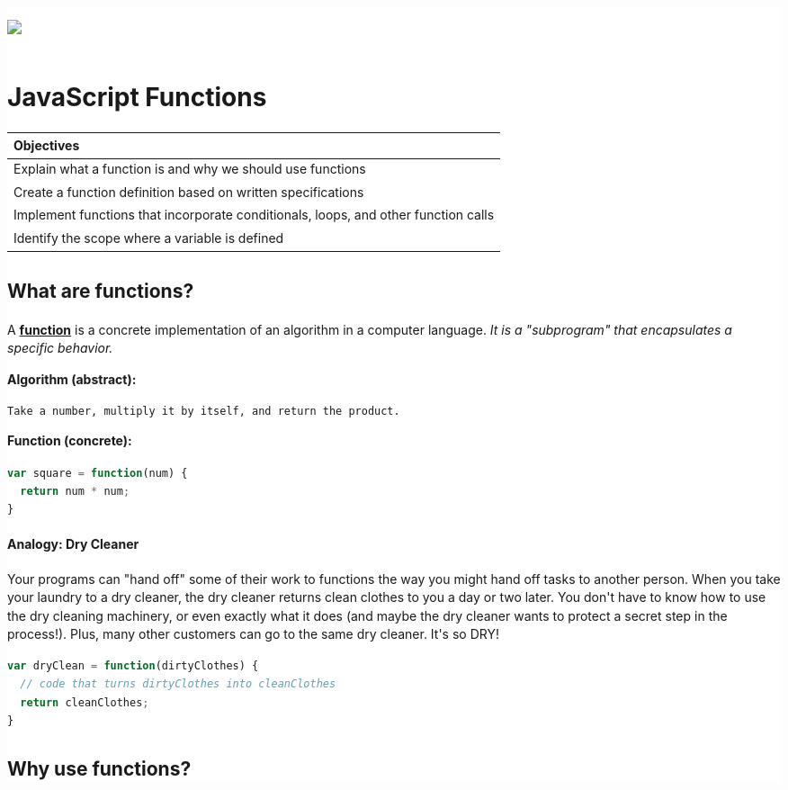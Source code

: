 

# <img src="https://cloud.githubusercontent.com/assets/7833470/10423298/ea833a68-7079-11e5-84f8-0a925ab96893.png" width="60">
# JavaScript Functions

| Objectives |
| :--- |
| Explain what a function is and why we should use functions |
| Create a function definition based on written specifications |
| Implement functions that incorporate conditionals, loops, and other function calls |
| Identify the scope where a variable is defined |

## What are functions?

A [**function**](https://developer.mozilla.org/en-US/docs/Web/JavaScript/Reference/Functions) is a concrete implementation of an algorithm in a computer language. *It is a "subprogram" that encapsulates a specific behavior.*

**Algorithm (abstract):**

```
Take a number, multiply it by itself, and return the product.
```

**Function (concrete):**

```js
var square = function(num) {
  return num * num;
}
```

#### Analogy: Dry Cleaner

Your programs can "hand off" some of their work to functions the way you might hand off tasks to another person. When you take your laundry to a dry cleaner, the dry cleaner returns clean clothes to you a day or two later. You don't have to know how to use the dry cleaning machinery, or even exactly what it does (and maybe the dry cleaner wants to protect a secret step in the process!). Plus, many other customers can go to the same dry cleaner. It's so DRY!

```js
var dryClean = function(dirtyClothes) {
  // code that turns dirtyClothes into cleanClothes
  return cleanClothes;
}
```

## Why use functions?
